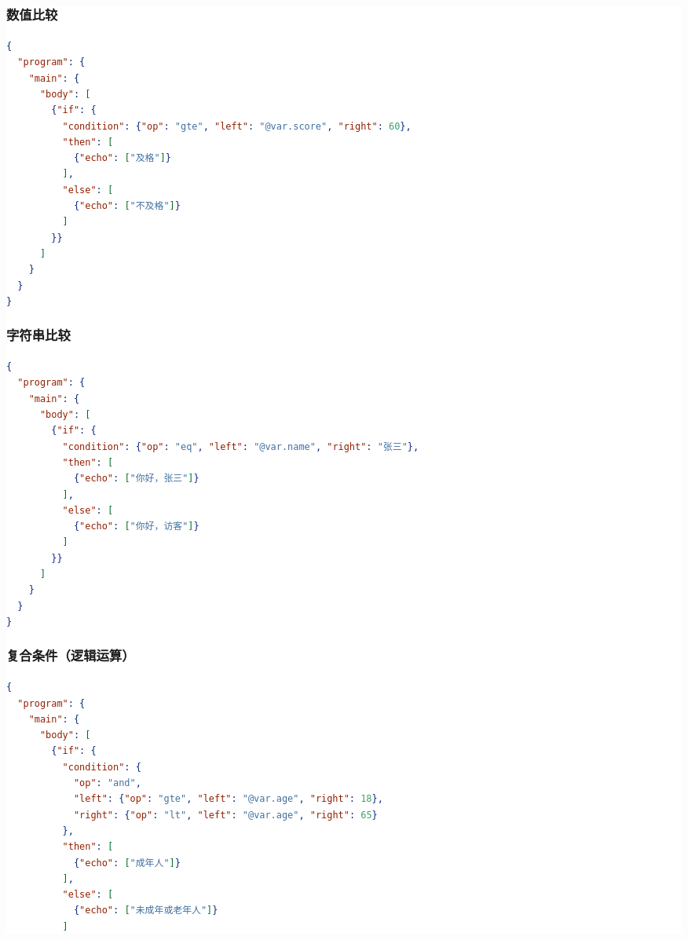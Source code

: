 ```json
```

### 数值比较

```json
{
  "program": {
    "main": {
      "body": [
        {"if": {
          "condition": {"op": "gte", "left": "@var.score", "right": 60},
          "then": [
            {"echo": ["及格"]}
          ],
          "else": [
            {"echo": ["不及格"]}
          ]
        }}
      ]
    }
  }
}
```

### 字符串比较

```json
{
  "program": {
    "main": {
      "body": [
        {"if": {
          "condition": {"op": "eq", "left": "@var.name", "right": "张三"},
          "then": [
            {"echo": ["你好，张三"]}
          ],
          "else": [
            {"echo": ["你好，访客"]}
          ]
        }}
      ]
    }
  }
}
```

### 复合条件（逻辑运算）

```json
{
  "program": {
    "main": {
      "body": [
        {"if": {
          "condition": {
            "op": "and",
            "left": {"op": "gte", "left": "@var.age", "right": 18},
            "right": {"op": "lt", "left": "@var.age", "right": 65}
          },
          "then": [
            {"echo": ["成年人"]}
          ],
          "else": [
            {"echo": ["未成年或老年人"]}
          ]
```